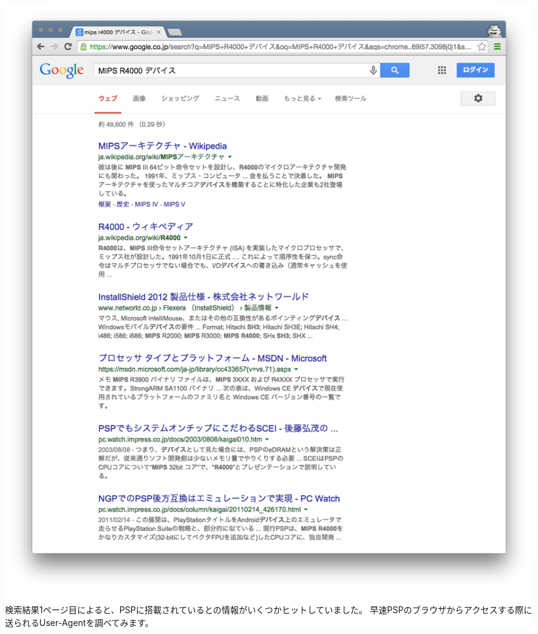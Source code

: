 ![mips-r4000-search.png](/assets/images/2015/04/14/mips-r4000-search.png)

検索結果1ページ目によると、PSPに搭載されているとの情報がいくつかヒットしていました。
早速PSPのブラウザからアクセスする際に送られるUser-Agentを調べてみます。
